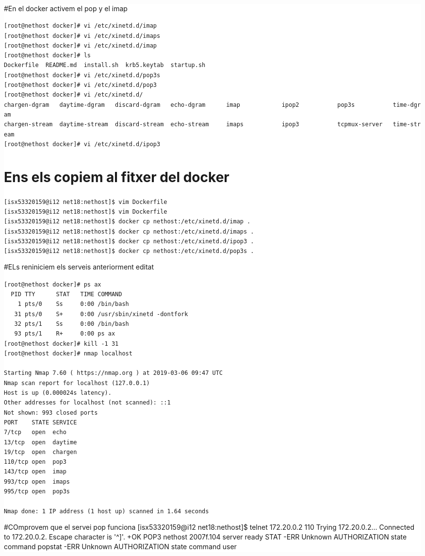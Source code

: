 #En el docker activem el pop y el imap
```
[root@nethost docker]# vi /etc/xinetd.d/imap
[root@nethost docker]# vi /etc/xinetd.d/imaps
[root@nethost docker]# vi /etc/xinetd.d/imap
[root@nethost docker]# ls
Dockerfile  README.md  install.sh  krb5.keytab  startup.sh
[root@nethost docker]# vi /etc/xinetd.d/pop3s 
[root@nethost docker]# vi /etc/xinetd.d/pop3  
[root@nethost docker]# vi /etc/xinetd.d/    
chargen-dgram   daytime-dgram   discard-dgram   echo-dgram      imap            ipop2           pop3s           time-dgram      
chargen-stream  daytime-stream  discard-stream  echo-stream     imaps           ipop3           tcpmux-server   time-stream     
[root@nethost docker]# vi /etc/xinetd.d/ipop3
```

# Ens els copiem al fitxer del docker
```
[isx53320159@i12 net18:nethost]$ vim Dockerfile 
[isx53320159@i12 net18:nethost]$ vim Dockerfile 
[isx53320159@i12 net18:nethost]$ docker cp nethost:/etc/xinetd.d/imap .
[isx53320159@i12 net18:nethost]$ docker cp nethost:/etc/xinetd.d/imaps .
[isx53320159@i12 net18:nethost]$ docker cp nethost:/etc/xinetd.d/ipop3 .
[isx53320159@i12 net18:nethost]$ docker cp nethost:/etc/xinetd.d/pop3s .
```
#ELs reniniciem els serveis anteriorment editat
```
[root@nethost docker]# ps ax   
  PID TTY      STAT   TIME COMMAND
    1 pts/0    Ss     0:00 /bin/bash
   31 pts/0    S+     0:00 /usr/sbin/xinetd -dontfork
   32 pts/1    Ss     0:00 /bin/bash
   93 pts/1    R+     0:00 ps ax
[root@nethost docker]# kill -1 31
[root@nethost docker]# nmap localhost

Starting Nmap 7.60 ( https://nmap.org ) at 2019-03-06 09:47 UTC
Nmap scan report for localhost (127.0.0.1)
Host is up (0.000024s latency).
Other addresses for localhost (not scanned): ::1
Not shown: 993 closed ports
PORT    STATE SERVICE
7/tcp   open  echo
13/tcp  open  daytime
19/tcp  open  chargen
110/tcp open  pop3
143/tcp open  imap
993/tcp open  imaps
995/tcp open  pop3s

Nmap done: 1 IP address (1 host up) scanned in 1.64 seconds
```
#COmprovem que el servei pop funciona
[isx53320159@i12 net18:nethost]$ telnet 172.20.0.2 110
Trying 172.20.0.2...
Connected to 172.20.0.2.
Escape character is '^]'.
+OK POP3 nethost 2007f.104 server ready
STAT
-ERR Unknown AUTHORIZATION state command
popstat
-ERR Unknown AUTHORIZATION state command
user